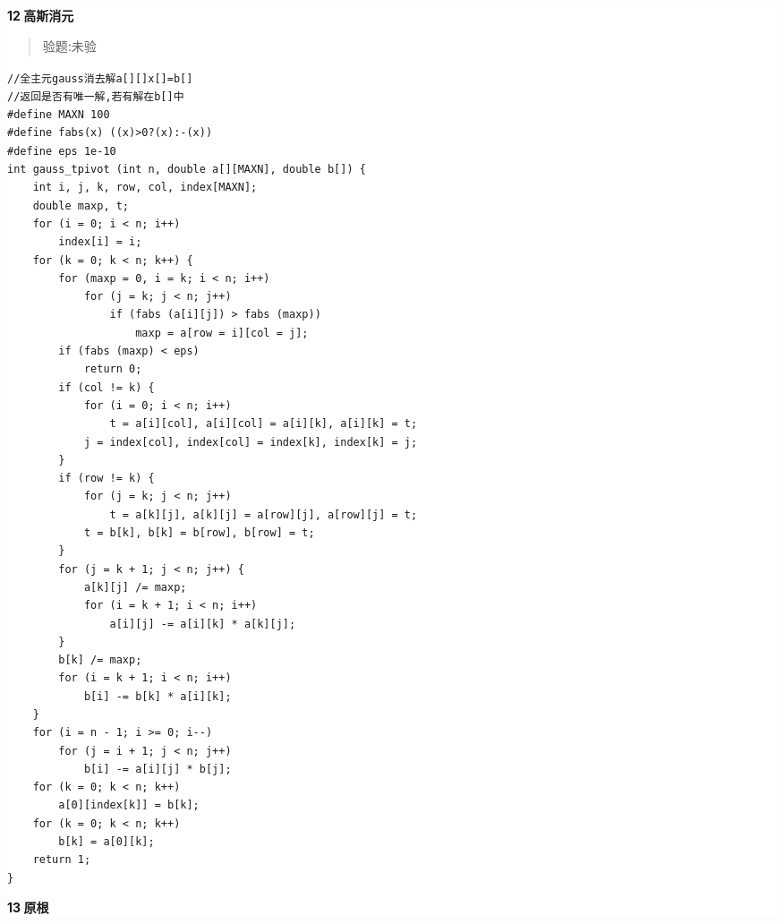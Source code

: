 **12 高斯消元**
>验题:未验

	//全主元gauss消去解a[][]x[]=b[]
	//返回是否有唯一解,若有解在b[]中
	#define MAXN 100
	#define fabs(x) ((x)>0?(x):-(x))
	#define eps 1e-10
	int gauss_tpivot (int n, double a[][MAXN], double b[]) {
		int i, j, k, row, col, index[MAXN];
		double maxp, t;
		for (i = 0; i < n; i++)
			index[i] = i;
		for (k = 0; k < n; k++) {
			for (maxp = 0, i = k; i < n; i++)
				for (j = k; j < n; j++)
					if (fabs (a[i][j]) > fabs (maxp))
						maxp = a[row = i][col = j];
			if (fabs (maxp) < eps)
				return 0;
			if (col != k) {
				for (i = 0; i < n; i++)
					t = a[i][col], a[i][col] = a[i][k], a[i][k] = t;
				j = index[col], index[col] = index[k], index[k] = j;
			}
			if (row != k) {
				for (j = k; j < n; j++)
					t = a[k][j], a[k][j] = a[row][j], a[row][j] = t;
				t = b[k], b[k] = b[row], b[row] = t;
			}
			for (j = k + 1; j < n; j++) {
				a[k][j] /= maxp;
				for (i = k + 1; i < n; i++)
					a[i][j] -= a[i][k] * a[k][j];
			}
			b[k] /= maxp;
			for (i = k + 1; i < n; i++)
				b[i] -= b[k] * a[i][k];
		}
		for (i = n - 1; i >= 0; i--)
			for (j = i + 1; j < n; j++)
				b[i] -= a[i][j] * b[j];
		for (k = 0; k < n; k++)
			a[0][index[k]] = b[k];
		for (k = 0; k < n; k++)
			b[k] = a[0][k];
		return 1;
	}

**13 原根**